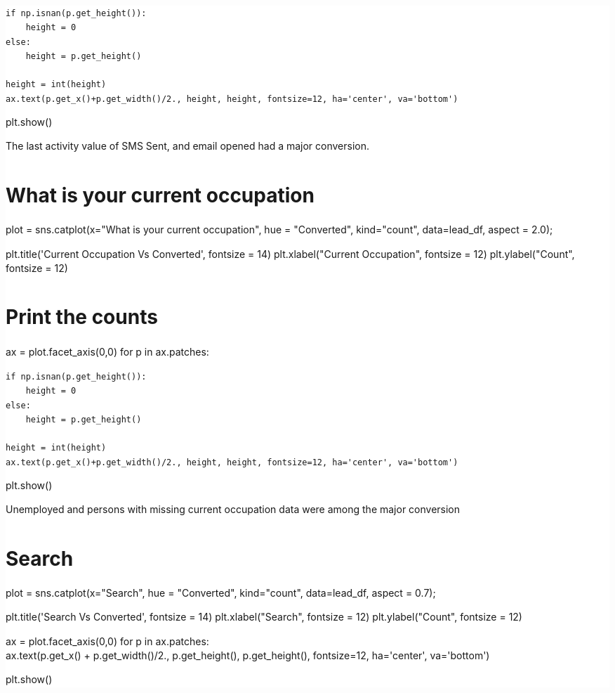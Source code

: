     if np.isnan(p.get_height()):
        height = 0
    else:
        height = p.get_height()
    
    height = int(height)
    ax.text(p.get_x()+p.get_width()/2., height, height, fontsize=12, ha='center', va='bottom')

plt.show()

The last activity value of SMS Sent, and email opened  had a major conversion.

# What is your current occupation

plot = sns.catplot(x="What is your current occupation", hue = "Converted", kind="count", data=lead_df, 
                   aspect = 2.0);

plt.title('Current Occupation Vs Converted', fontsize = 14)
plt.xlabel("Current Occupation", fontsize = 12)
plt.ylabel("Count", fontsize = 12)

# Print the counts

ax = plot.facet_axis(0,0)
for p in ax.patches:
    
    if np.isnan(p.get_height()):
        height = 0
    else:
        height = p.get_height()
    
    height = int(height)
    ax.text(p.get_x()+p.get_width()/2., height, height, fontsize=12, ha='center', va='bottom')

plt.show()

Unemployed and persons with missing current occupation data were among the major conversion

# Search

plot = sns.catplot(x="Search", hue = "Converted", kind="count", data=lead_df, aspect = 0.7);

plt.title('Search Vs Converted', fontsize = 14)
plt.xlabel("Search", fontsize = 12)
plt.ylabel("Count", fontsize = 12)

ax = plot.facet_axis(0,0)
for p in ax.patches:        
    ax.text(p.get_x() + p.get_width()/2., p.get_height(), p.get_height(), fontsize=12, ha='center', va='bottom')

plt.show()
